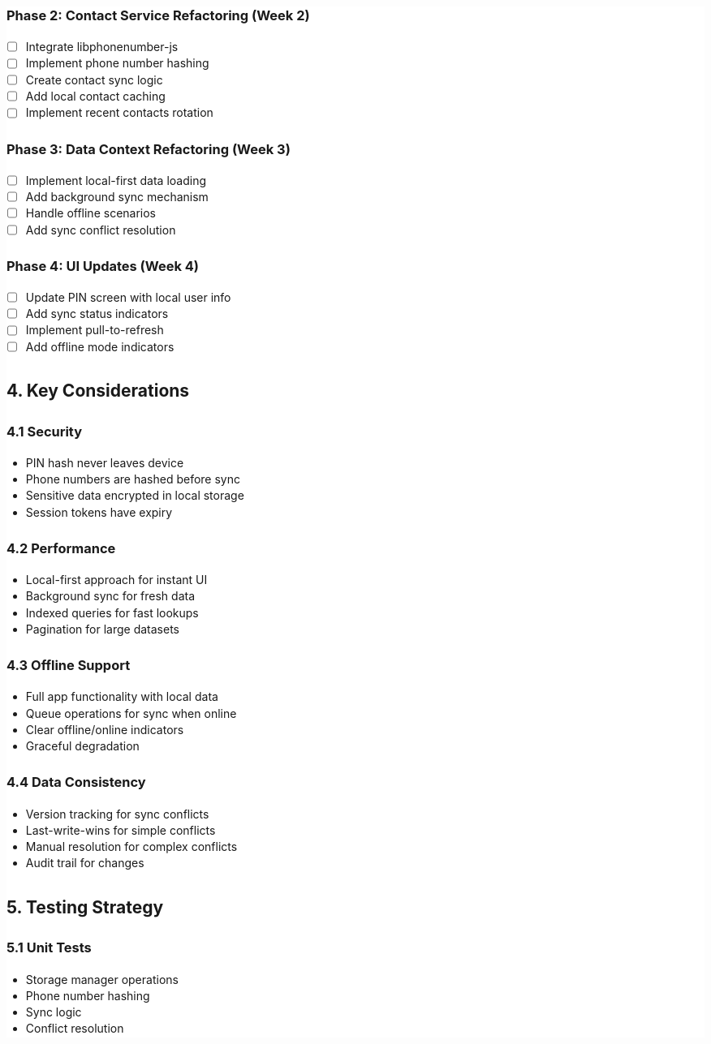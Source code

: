 ### Phase 2: Contact Service Refactoring (Week 2)
- [ ] Integrate libphonenumber-js
- [ ] Implement phone number hashing
- [ ] Create contact sync logic
- [ ] Add local contact caching
- [ ] Implement recent contacts rotation

### Phase 3: Data Context Refactoring (Week 3)
- [ ] Implement local-first data loading
- [ ] Add background sync mechanism
- [ ] Handle offline scenarios
- [ ] Add sync conflict resolution

### Phase 4: UI Updates (Week 4)
- [ ] Update PIN screen with local user info
- [ ] Add sync status indicators
- [ ] Implement pull-to-refresh
- [ ] Add offline mode indicators

## 4. Key Considerations

### 4.1 Security
- PIN hash never leaves device
- Phone numbers are hashed before sync
- Sensitive data encrypted in local storage
- Session tokens have expiry

### 4.2 Performance
- Local-first approach for instant UI
- Background sync for fresh data
- Indexed queries for fast lookups
- Pagination for large datasets

### 4.3 Offline Support
- Full app functionality with local data
- Queue operations for sync when online
- Clear offline/online indicators
- Graceful degradation

### 4.4 Data Consistency
- Version tracking for sync conflicts
- Last-write-wins for simple conflicts
- Manual resolution for complex conflicts
- Audit trail for changes

## 5. Testing Strategy

### 5.1 Unit Tests
- Storage manager operations
- Phone number hashing
- Sync logic
- Conflict resolution
